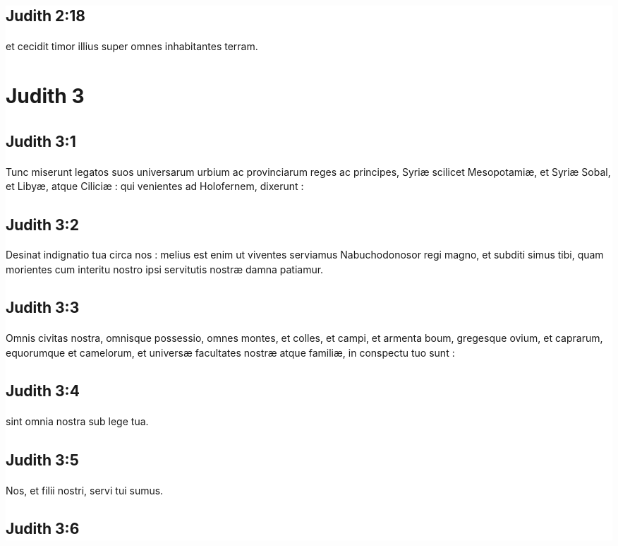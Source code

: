 
<a id="orga1407cc"></a>

## Judith 2:18

et cecidit timor illius super omnes inhabitantes terram.   


<a id="orgbcad23a"></a>

# Judith 3


<a id="orgdf23e41"></a>

## Judith 3:1

Tunc miserunt legatos suos universarum urbium ac provinciarum reges ac principes, Syriæ scilicet Mesopotamiæ, et Syriæ Sobal, et Libyæ, atque Ciliciæ : qui venientes ad Holofernem, dixerunt :


<a id="org1aeef11"></a>

## Judith 3:2

Desinat indignatio tua circa nos : melius est enim ut viventes serviamus Nabuchodonosor regi magno, et subditi simus tibi, quam morientes cum interitu nostro ipsi servitutis nostræ damna patiamur.


<a id="org938515a"></a>

## Judith 3:3

Omnis civitas nostra, omnisque possessio, omnes montes, et colles, et campi, et armenta boum, gregesque ovium, et caprarum, equorumque et camelorum, et universæ facultates nostræ atque familiæ, in conspectu tuo sunt :


<a id="orge735a26"></a>

## Judith 3:4

sint omnia nostra sub lege tua.


<a id="org10ccd20"></a>

## Judith 3:5

Nos, et filii nostri, servi tui sumus.


<a id="orga0a932e"></a>

## Judith 3:6
